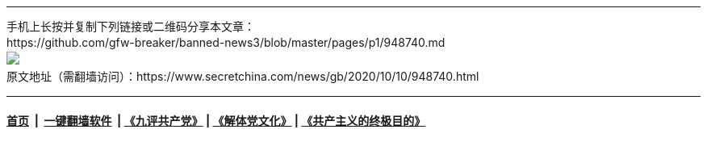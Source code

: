 <hr/>
手机上长按并复制下列链接或二维码分享本文章：<br/>
https://github.com/gfw-breaker/banned-news3/blob/master/pages/p1/948740.md <br/>
<a href='https://github.com/gfw-breaker/banned-news3/blob/master/pages/p1/948740.md'><img src='https://github.com/gfw-breaker/banned-news3/blob/master/pages/p1/948740.md.png'/></a> <br/>
原文地址（需翻墙访问）：https://www.secretchina.com/news/gb/2020/10/10/948740.html


------------------------
#### [首页](https://github.com/gfw-breaker/banned-news3/blob/master/README.md) &nbsp;|&nbsp; [一键翻墙软件](https://github.com/gfw-breaker/nogfw/blob/master/README.md) &nbsp;| [《九评共产党》](https://github.com/gfw-breaker/9ping.md/blob/master/README.md#九评之一评共产党是什么) | [《解体党文化》](https://github.com/gfw-breaker/jtdwh.md/blob/master/README.md) | [《共产主义的终极目的》](https://github.com/gfw-breaker/gczydzjmd.md/blob/master/README.md)


<img src='http://gfw-breaker.win/banned-news3/pages/p1/948740.md' width='0px' height='0px'/>